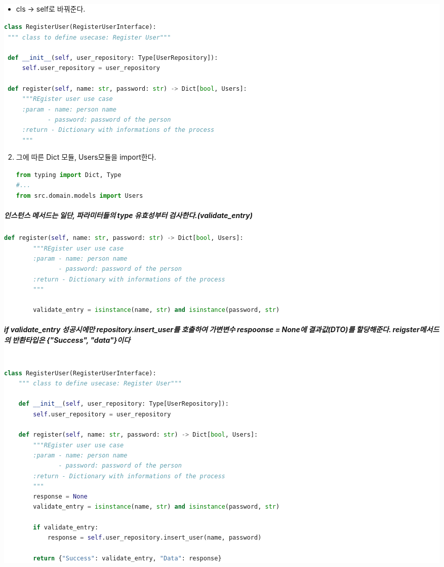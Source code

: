    - cls -> self로 바꿔준다.

   ```python
   class RegisterUser(RegisterUserInterface):
   	""" class to define usecase: Register User"""
   
   	def __init__(self, user_repository: Type[UserRepository]):
   		self.user_repository = user_repository
   	
   	def register(self, name: str, password: str) -> Dict[bool, Users]:
   		"""REgister user use case
   		:param - name: person name
   		       - password: password of the person
   		:return - Dictionary with informations of the process
   		"""
   ```

2. 그에 따른 Dict 모듈, Users모듈을 import한다.

   ```python
   from typing import Dict, Type
   #...
   from src.domain.models import Users
   ```

   



##### 인스턴스 메서드는 일단, 파라미터들의 type 유효성부터 검사한다.(validate_entry)

```python
def register(self, name: str, password: str) -> Dict[bool, Users]:
		"""REgister user use case
		:param - name: person name
		       - password: password of the person
		:return - Dictionary with informations of the process
		"""

		validate_entry = isinstance(name, str) and isinstance(password, str)
```



##### if validate_entry 성공시에만 repository.insert_user를 호출하여 가변변수 respoonse = None에 결과값(DTO)를 할당해준다. reigster메서드의 반환타입은 {"Success", "data"}이다

```python

class RegisterUser(RegisterUserInterface):
    """ class to define usecase: Register User"""

    def __init__(self, user_repository: Type[UserRepository]):
        self.user_repository = user_repository

    def register(self, name: str, password: str) -> Dict[bool, Users]:
        """REgister user use case
        :param - name: person name
               - password: password of the person
        :return - Dictionary with informations of the process
        """
        response = None
        validate_entry = isinstance(name, str) and isinstance(password, str)

        if validate_entry:
            response = self.user_repository.insert_user(name, password)

        return {"Success": validate_entry, "Data": response}

```